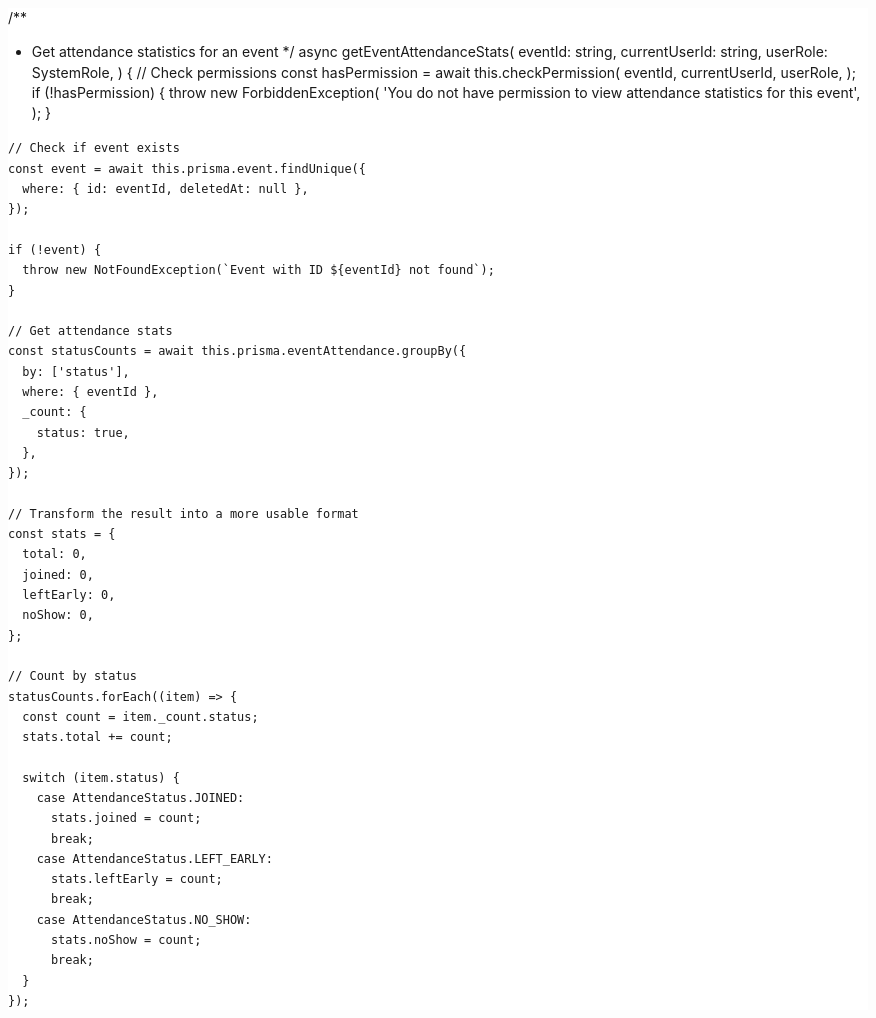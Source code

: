   /**
   * Get attendance statistics for an event
   */
  async getEventAttendanceStats(
    eventId: string,
    currentUserId: string,
    userRole: SystemRole,
  ) {
    // Check permissions
    const hasPermission = await this.checkPermission(
      eventId,
      currentUserId,
      userRole,
    );
    if (!hasPermission) {
      throw new ForbiddenException(
        'You do not have permission to view attendance statistics for this event',
      );
    }

    // Check if event exists
    const event = await this.prisma.event.findUnique({
      where: { id: eventId, deletedAt: null },
    });

    if (!event) {
      throw new NotFoundException(`Event with ID ${eventId} not found`);
    }

    // Get attendance stats
    const statusCounts = await this.prisma.eventAttendance.groupBy({
      by: ['status'],
      where: { eventId },
      _count: {
        status: true,
      },
    });

    // Transform the result into a more usable format
    const stats = {
      total: 0,
      joined: 0,
      leftEarly: 0,
      noShow: 0,
    };

    // Count by status
    statusCounts.forEach((item) => {
      const count = item._count.status;
      stats.total += count;

      switch (item.status) {
        case AttendanceStatus.JOINED:
          stats.joined = count;
          break;
        case AttendanceStatus.LEFT_EARLY:
          stats.leftEarly = count;
          break;
        case AttendanceStatus.NO_SHOW:
          stats.noShow = count;
          break;
      }
    });
